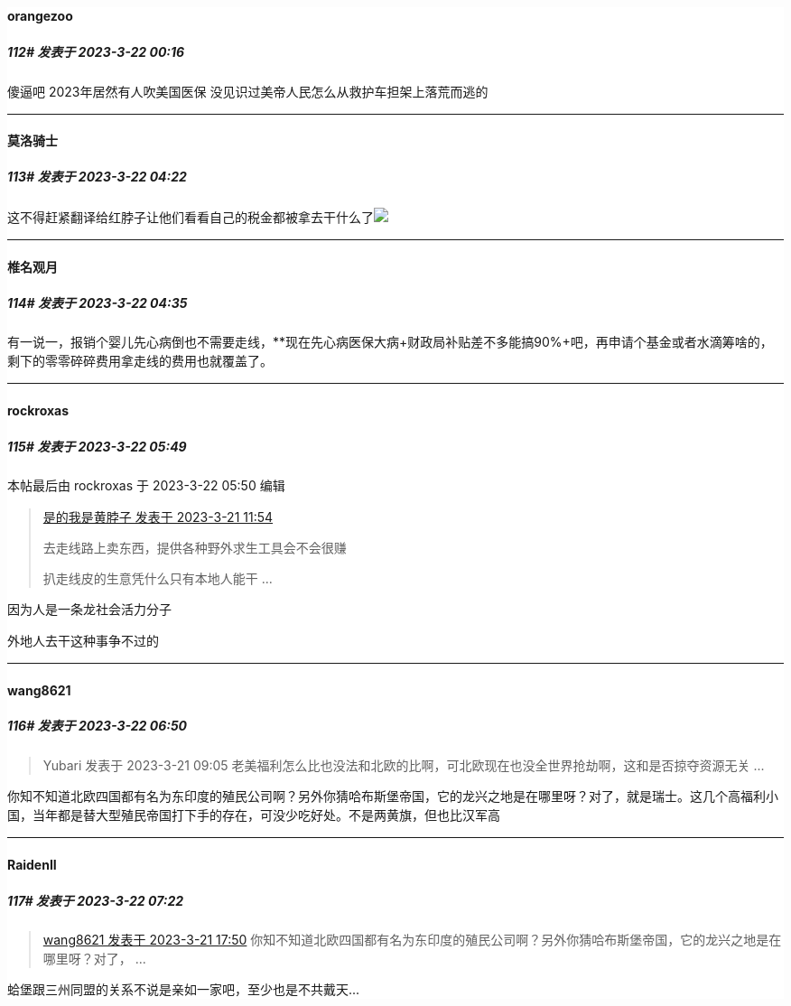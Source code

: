 ####  orangezoo  
##### 112#       发表于 2023-3-22 00:16

傻逼吧 2023年居然有人吹美国医保
没见识过美帝人民怎么从救护车担架上落荒而逃的


*****

####  莫洛骑士  
##### 113#       发表于 2023-3-22 04:22

这不得赶紧翻译给红脖子让他们看看自己的税金都被拿去干什么了<img src="https://static.saraba1st.com/image/smiley/face2017/049.png" referrerpolicy="no-referrer">

*****

####  椎名观月  
##### 114#       发表于 2023-3-22 04:35

有一说一，报销个婴儿先心病倒也不需要走线，**现在先心病医保大病+财政局补贴差不多能搞90%+吧，再申请个基金或者水滴筹啥的，剩下的零零碎碎费用拿走线的费用也就覆盖了。

*****

####  rockroxas  
##### 115#       发表于 2023-3-22 05:49

 本帖最后由 rockroxas 于 2023-3-22 05:50 编辑 
<blockquote><a href="httphttps://bbs.saraba1st.com/2b/forum.php?mod=redirect&amp;goto=findpost&amp;pid=60165273&amp;ptid=2125047" target="_blank">是的我是黄脖子 发表于 2023-3-21 11:54</a>

去走线路上卖东西，提供各种野外求生工具会不会很赚

扒走线皮的生意凭什么只有本地人能干 ...</blockquote>
因为人是一条龙社会活力分子

外地人去干这种事争不过的


*****

####  wang8621  
##### 116#       发表于 2023-3-22 06:50

<blockquote>Yubari 发表于 2023-3-21 09:05
老美福利怎么比也没法和北欧的比啊，可北欧现在也没全世界抢劫啊，这和是否掠夺资源无关 ...</blockquote>
你知不知道北欧四国都有名为东印度的殖民公司啊？另外你猜哈布斯堡帝国，它的龙兴之地是在哪里呀？对了，就是瑞士。这几个高福利小国，当年都是替大型殖民帝国打下手的存在，可没少吃好处。不是两黄旗，但也比汉军高


*****

####  RaidenII  
##### 117#       发表于 2023-3-22 07:22

<blockquote><a href="httphttps://bbs.saraba1st.com/2b/forum.php?mod=redirect&amp;goto=findpost&amp;pid=60175430&amp;ptid=2125047" target="_blank">wang8621 发表于 2023-3-21 17:50</a>
你知不知道北欧四国都有名为东印度的殖民公司啊？另外你猜哈布斯堡帝国，它的龙兴之地是在哪里呀？对了， ...</blockquote>
蛤堡跟三州同盟的关系不说是亲如一家吧，至少也是不共戴天...
